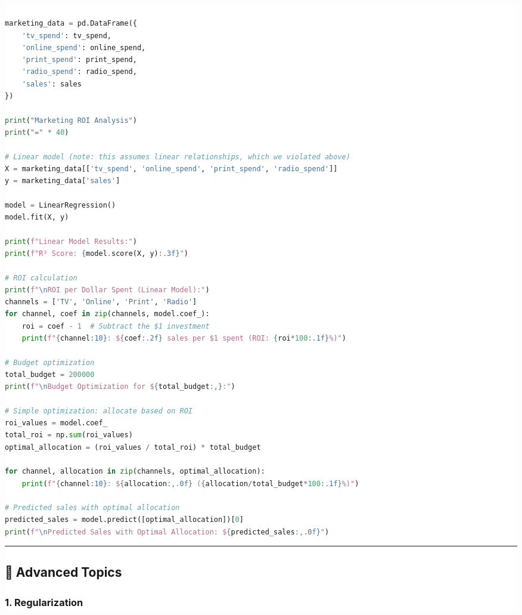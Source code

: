 ```python

marketing_data = pd.DataFrame({
    'tv_spend': tv_spend,
    'online_spend': online_spend,
    'print_spend': print_spend,
    'radio_spend': radio_spend,
    'sales': sales
})

print("Marketing ROI Analysis")
print("=" * 40)

# Linear model (note: this assumes linear relationships, which we violated above)
X = marketing_data[['tv_spend', 'online_spend', 'print_spend', 'radio_spend']]
y = marketing_data['sales']

model = LinearRegression()
model.fit(X, y)

print(f"Linear Model Results:")
print(f"R² Score: {model.score(X, y):.3f}")

# ROI calculation
print(f"\nROI per Dollar Spent (Linear Model):")
channels = ['TV', 'Online', 'Print', 'Radio']
for channel, coef in zip(channels, model.coef_):
    roi = coef - 1  # Subtract the $1 investment
    print(f"{channel:10}: ${coef:.2f} sales per $1 spent (ROI: {roi*100:.1f}%)")

# Budget optimization
total_budget = 200000
print(f"\nBudget Optimization for ${total_budget:,}:")

# Simple optimization: allocate based on ROI
roi_values = model.coef_
total_roi = np.sum(roi_values)
optimal_allocation = (roi_values / total_roi) * total_budget

for channel, allocation in zip(channels, optimal_allocation):
    print(f"{channel:10}: ${allocation:,.0f} ({allocation/total_budget*100:.1f}%)")

# Predicted sales with optimal allocation
predicted_sales = model.predict([optimal_allocation])[0]
print(f"\nPredicted Sales with Optimal Allocation: ${predicted_sales:,.0f}")
```

---

## 🔬 Advanced Topics

### 1. **Regularization**
